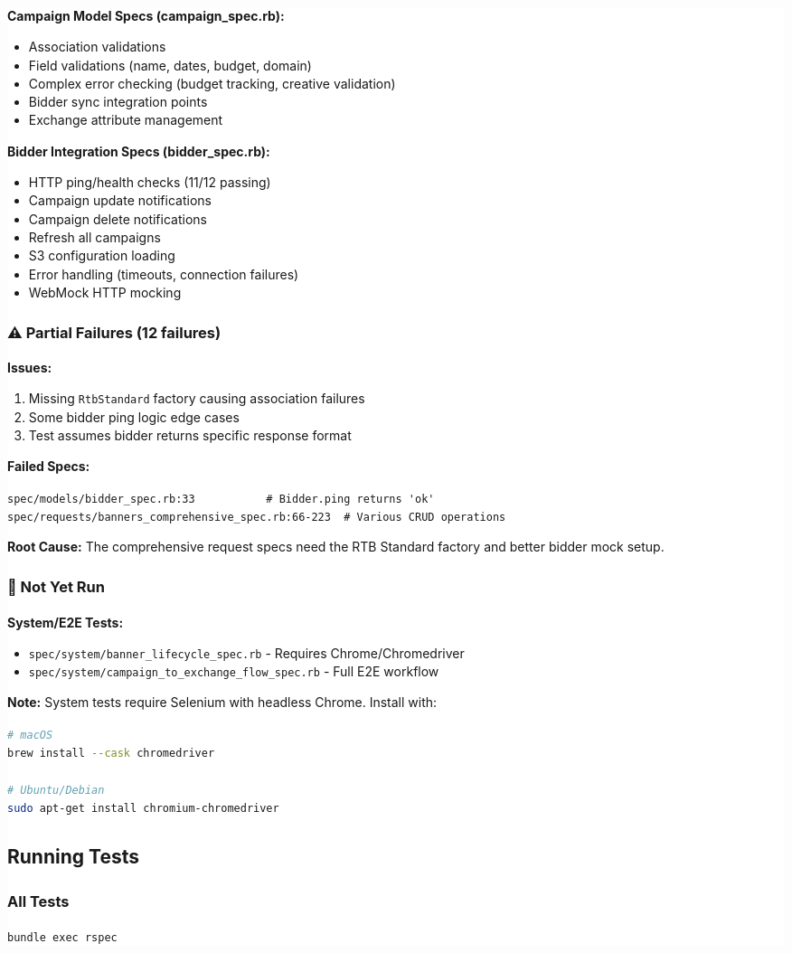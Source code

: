 **Campaign Model Specs (campaign_spec.rb):**
- Association validations
- Field validations (name, dates, budget, domain)
- Complex error checking (budget tracking, creative validation)
- Bidder sync integration points
- Exchange attribute management

**Bidder Integration Specs (bidder_spec.rb):**
- HTTP ping/health checks (11/12 passing)
- Campaign update notifications
- Campaign delete notifications
- Refresh all campaigns
- S3 configuration loading
- Error handling (timeouts, connection failures)
- WebMock HTTP mocking

### ⚠️ Partial Failures (12 failures)

**Issues:**
1. Missing `RtbStandard` factory causing association failures
2. Some bidder ping logic edge cases
3. Test assumes bidder returns specific response format

**Failed Specs:**
```
spec/models/bidder_spec.rb:33           # Bidder.ping returns 'ok'
spec/requests/banners_comprehensive_spec.rb:66-223  # Various CRUD operations
```

**Root Cause:** The comprehensive request specs need the RTB Standard factory and better bidder mock setup.

### 🔧 Not Yet Run

**System/E2E Tests:**
- `spec/system/banner_lifecycle_spec.rb` - Requires Chrome/Chromedriver
- `spec/system/campaign_to_exchange_flow_spec.rb` - Full E2E workflow

**Note:** System tests require Selenium with headless Chrome. Install with:
```bash
# macOS
brew install --cask chromedriver

# Ubuntu/Debian
sudo apt-get install chromium-chromedriver
```

## Running Tests

### All Tests
```bash
bundle exec rspec
```
